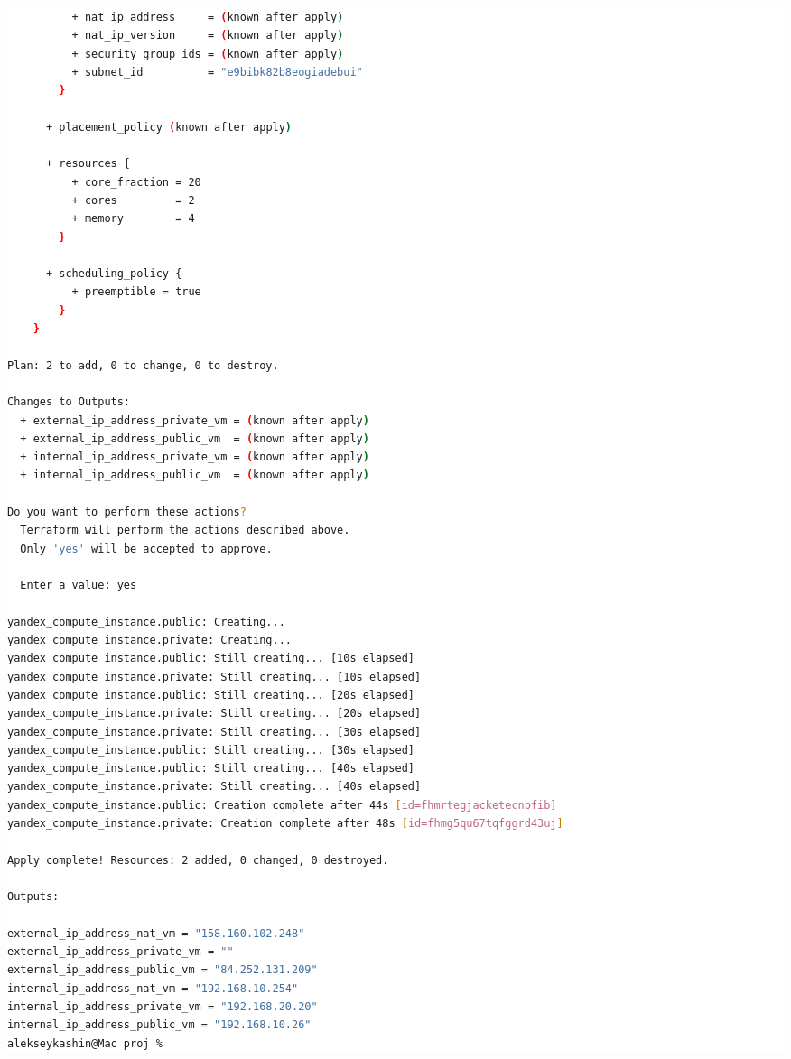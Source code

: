 ```bash
          + nat_ip_address     = (known after apply)
          + nat_ip_version     = (known after apply)
          + security_group_ids = (known after apply)
          + subnet_id          = "e9bibk82b8eogiadebui"
        }

      + placement_policy (known after apply)

      + resources {
          + core_fraction = 20
          + cores         = 2
          + memory        = 4
        }

      + scheduling_policy {
          + preemptible = true
        }
    }

Plan: 2 to add, 0 to change, 0 to destroy.

Changes to Outputs:
  + external_ip_address_private_vm = (known after apply)
  + external_ip_address_public_vm  = (known after apply)
  + internal_ip_address_private_vm = (known after apply)
  + internal_ip_address_public_vm  = (known after apply)

Do you want to perform these actions?
  Terraform will perform the actions described above.
  Only 'yes' will be accepted to approve.

  Enter a value: yes

yandex_compute_instance.public: Creating...
yandex_compute_instance.private: Creating...
yandex_compute_instance.public: Still creating... [10s elapsed]
yandex_compute_instance.private: Still creating... [10s elapsed]
yandex_compute_instance.public: Still creating... [20s elapsed]
yandex_compute_instance.private: Still creating... [20s elapsed]
yandex_compute_instance.private: Still creating... [30s elapsed]
yandex_compute_instance.public: Still creating... [30s elapsed]
yandex_compute_instance.public: Still creating... [40s elapsed]
yandex_compute_instance.private: Still creating... [40s elapsed]
yandex_compute_instance.public: Creation complete after 44s [id=fhmrtegjacketecnbfib]
yandex_compute_instance.private: Creation complete after 48s [id=fhmg5qu67tqfggrd43uj]

Apply complete! Resources: 2 added, 0 changed, 0 destroyed.

Outputs:

external_ip_address_nat_vm = "158.160.102.248"
external_ip_address_private_vm = ""
external_ip_address_public_vm = "84.252.131.209"
internal_ip_address_nat_vm = "192.168.10.254"
internal_ip_address_private_vm = "192.168.20.20"
internal_ip_address_public_vm = "192.168.10.26"
alekseykashin@Mac proj % 

```
